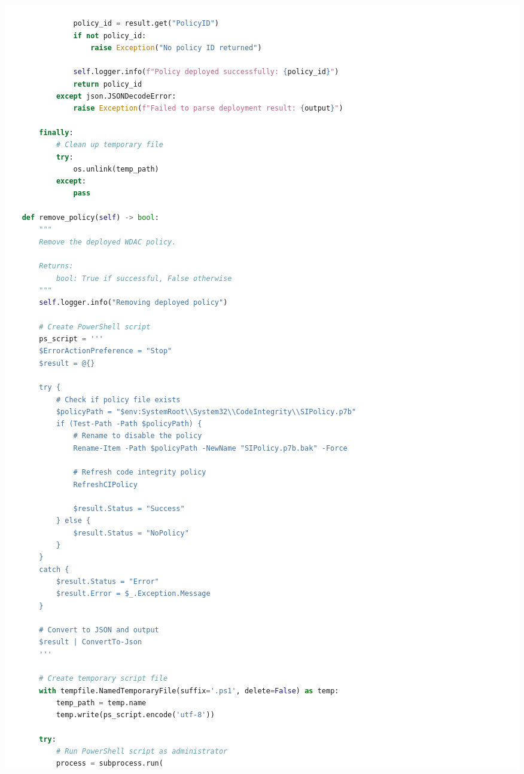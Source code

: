 ```python
                
                policy_id = result.get("PolicyID")
                if not policy_id:
                    raise Exception("No policy ID returned")
                
                self.logger.info(f"Policy deployed successfully: {policy_id}")
                return policy_id
            except json.JSONDecodeError:
                raise Exception(f"Failed to parse deployment result: {output}")
            
        finally:
            # Clean up temporary file
            try:
                os.unlink(temp_path)
            except:
                pass
    
    def remove_policy(self) -> bool:
        """
        Remove the deployed WDAC policy.
        
        Returns:
            bool: True if successful, False otherwise
        """
        self.logger.info("Removing deployed policy")
        
        # Create PowerShell script
        ps_script = '''
        $ErrorActionPreference = "Stop"
        $result = @{}
        
        try {
            # Check if policy file exists
            $policyPath = "$env:SystemRoot\\System32\\CodeIntegrity\\SIPolicy.p7b"
            if (Test-Path -Path $policyPath) {
                # Rename to disable the policy
                Rename-Item -Path $policyPath -NewName "SIPolicy.p7b.bak" -Force
                
                # Refresh code integrity policy
                RefreshCIPolicy
                
                $result.Status = "Success"
            } else {
                $result.Status = "NoPolicy"
            }
        }
        catch {
            $result.Status = "Error"
            $result.Error = $_.Exception.Message
        }
        
        # Convert to JSON and output
        $result | ConvertTo-Json
        '''
        
        # Create temporary script file
        with tempfile.NamedTemporaryFile(suffix='.ps1', delete=False) as temp:
            temp_path = temp.name
            temp.write(ps_script.encode('utf-8'))
        
        try:
            # Run PowerShell script as administrator
            process = subprocess.run(
```